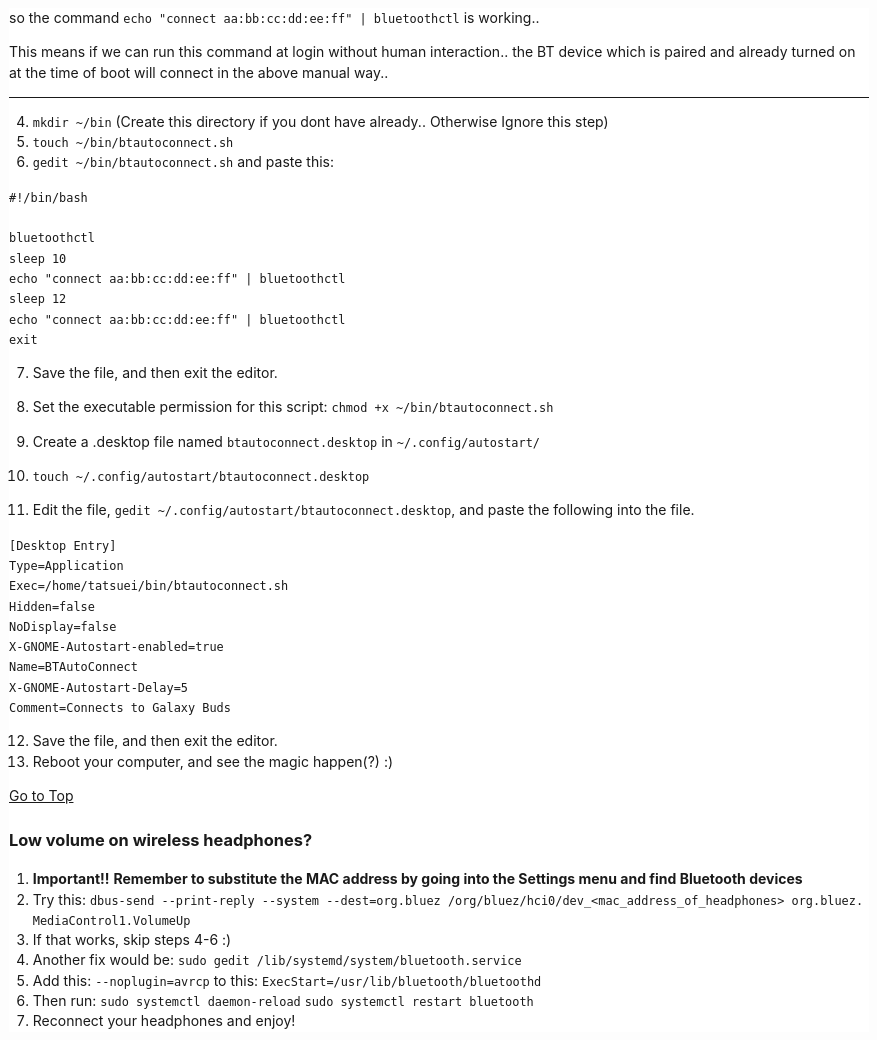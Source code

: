 so the command `echo "connect aa:bb:cc:dd:ee:ff" | bluetoothctl` is working..

This means if we can run this command at login without human  interaction.. the BT device which is paired and already turned on at the time of boot will connect in the above manual way..

------

4. `mkdir ~/bin` (Create this directory if you dont have already.. Otherwise Ignore this step)
5. `touch ~/bin/btautoconnect.sh` 
6. `gedit ~/bin/btautoconnect.sh` and paste this: 

```
#!/bin/bash

bluetoothctl
sleep 10
echo "connect aa:bb:cc:dd:ee:ff" | bluetoothctl
sleep 12
echo "connect aa:bb:cc:dd:ee:ff" | bluetoothctl
exit
```

7. Save the file, and then exit the editor.

8. Set the executable permission for this script: `chmod +x ~/bin/btautoconnect.sh`

9. Create a .desktop file named `btautoconnect.desktop` in `~/.config/autostart/` 
10. `touch ~/.config/autostart/btautoconnect.desktop` 
11. Edit the file, `gedit ~/.config/autostart/btautoconnect.desktop`, and paste the following into the file.

```
[Desktop Entry]
Type=Application
Exec=/home/tatsuei/bin/btautoconnect.sh
Hidden=false
NoDisplay=false
X-GNOME-Autostart-enabled=true
Name=BTAutoConnect
X-GNOME-Autostart-Delay=5
Comment=Connects to Galaxy Buds
```

12. Save the file, and then exit the editor.
13. Reboot your computer, and see the magic happen(?) :)

[Go to Top](#Table-of-Contents)

### Low volume on wireless headphones? 

1. **Important!!** **Remember to substitute the MAC address by going into the Settings menu and find Bluetooth devices**
2. Try this: 
  `dbus-send --print-reply --system --dest=org.bluez /org/bluez/hci0/dev_<mac_address_of_headphones> org.bluez.MediaControl1.VolumeUp`
3. If that works, skip steps 4-6 :)
4. Another fix would be: 
  `sudo gedit /lib/systemd/system/bluetooth.service`
5. Add this:
  `--noplugin=avrcp`
  to this:
  `ExecStart=/usr/lib/bluetooth/bluetoothd`
6. Then run: 
  `sudo systemctl daemon-reload`
  `sudo systemctl restart bluetooth`
7. Reconnect your headphones and enjoy!
